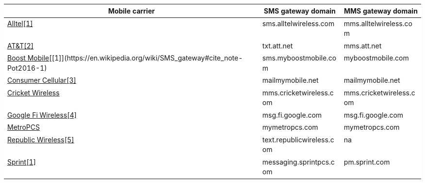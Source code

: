 | Mobile carrier                                                                                                                                 | SMS gateway domain        | MMS gateway domain      |
|------------------------------------------------------------------------------------------------------------------------------------------------|---------------------------|-------------------------|
| [Alltel](https://en.wikipedia.org/wiki/Alltel)[[1]](https://en.wikipedia.org/wiki/SMS_gateway#cite_note-Pot2016-1)                             | sms.alltelwireless.com    | mms.alltelwireless.com  |
| [AT&T](https://en.wikipedia.org/wiki/AT%26T_Mobility)[[2]](https://en.wikipedia.org/wiki/SMS_gateway#cite_note-ATT-2)                          | txt.att.net               | mms.att.net             |
| [Boost Mobile](https://en.wikipedia.org/wiki/Boost_Mobile_(United_States))[[1]](https://en.wikipedia.org/wiki/SMS_gateway#cite_note-Pot2016-1) | sms.myboostmobile.com     | myboostmobile.com       |
| [Consumer Cellular](https://en.wikipedia.org/wiki/Consumer_Cellular)[[3]](https://en.wikipedia.org/wiki/SMS_gateway#cite_note-:0-3)            | mailmymobile.net          | mailmymobile.net        |
| [Cricket Wireless](https://en.wikipedia.org/wiki/Cricket_Wireless)                                                                             | mms.cricketwireless.com   | mms.cricketwireless.com |
| [Google Fi Wireless](https://en.wikipedia.org/wiki/Google_Fi_Wireless)[[4]](https://en.wikipedia.org/wiki/SMS_gateway#cite_note-Esparza2016-4) | msg.fi.google.com         | msg.fi.google.com       |
| [MetroPCS](https://en.wikipedia.org/wiki/MetroPCS)                                                                                             | mymetropcs.com            | mymetropcs.com          |
| [Republic Wireless](https://en.wikipedia.org/wiki/Republic_Wireless)[[5]](https://en.wikipedia.org/wiki/SMS_gateway#cite_note-5)               | text.republicwireless.com | na                      |
| [Sprint](https://en.wikipedia.org/wiki/Sprint_Corporation)[[1]](https://en.wikipedia.org/wiki/SMS_gateway#cite_note-Pot2016-1)                 | messaging.sprintpcs.com   | pm.sprint.com           |